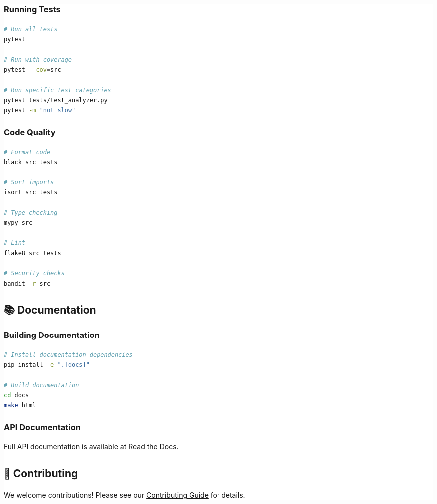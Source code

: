 ### Running Tests

```bash
# Run all tests
pytest

# Run with coverage
pytest --cov=src

# Run specific test categories
pytest tests/test_analyzer.py
pytest -m "not slow"
```

### Code Quality

```bash
# Format code
black src tests

# Sort imports
isort src tests

# Type checking
mypy src

# Lint
flake8 src tests

# Security checks
bandit -r src
```

## 📚 Documentation

### Building Documentation
```bash
# Install documentation dependencies
pip install -e ".[docs]"

# Build documentation
cd docs
make html
```

### API Documentation
Full API documentation is available at [Read the Docs](https://dbt-break-detector.readthedocs.io/).

## 🤝 Contributing

We welcome contributions! Please see our [Contributing Guide](CONTRIBUTING.md) for details.
